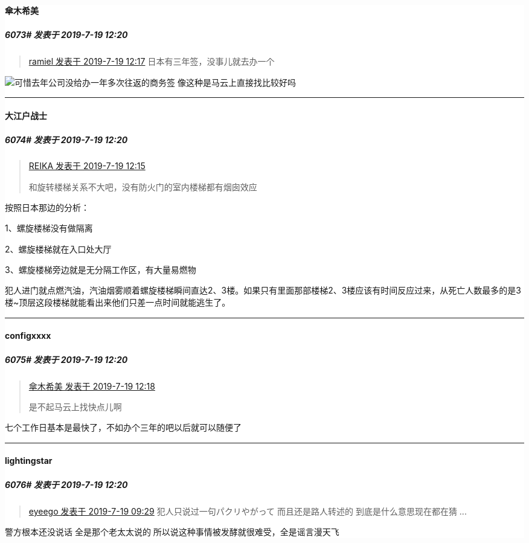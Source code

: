 ####  傘木希美  
##### 6073#       发表于 2019-7-19 12:20


<blockquote><a href="httphttps://bbs.saraba1st.com/2b/forum.php?mod=redirect&amp;goto=findpost&amp;pid=44579395&amp;ptid=1847593" target="_blank">ramiel 发表于 2019-7-19 12:17</a>
日本有三年签，没事儿就去办一个</blockquote>
<img src="https://static.saraba1st.com/image/smiley/face2017/001.png" referrerpolicy="no-referrer">可惜去年公司没给办一年多次往返的商务签
像这种是马云上直接找比较好吗


-----

####  大江户战士  
##### 6074#       发表于 2019-7-19 12:20


<blockquote><a href="httphttps://bbs.saraba1st.com/2b/forum.php?mod=redirect&amp;goto=findpost&amp;pid=44579361&amp;ptid=1847593" target="_blank">REIKA 发表于 2019-7-19 12:15</a>

和旋转楼梯关系不大吧，没有防火门的室内楼梯都有烟囱效应</blockquote>
按照日本那边的分析：


1、螺旋楼梯没有做隔离

2、螺旋楼梯就在入口处大厅

3、螺旋楼梯旁边就是无分隔工作区，有大量易燃物


犯人进门就点燃汽油，汽油烟雾顺着螺旋楼梯瞬间直达2、3楼。如果只有里面那部楼梯2、3楼应该有时间反应过来，从死亡人数最多的是3楼~顶层这段楼梯就能看出来他们只差一点时间就能逃生了。


-----

####  configxxxx  
##### 6075#       发表于 2019-7-19 12:20


<blockquote><a href="httphttps://bbs.saraba1st.com/2b/forum.php?mod=redirect&amp;goto=findpost&amp;pid=44579409&amp;ptid=1847593" target="_blank">傘木希美 发表于 2019-7-19 12:18</a>

是不起马云上找快点儿啊</blockquote>
七个工作日基本是最快了，不如办个三年的吧以后就可以随便了


-----

####  lightingstar  
##### 6076#       发表于 2019-7-19 12:20


<blockquote><a href="httphttps://bbs.saraba1st.com/2b/forum.php?mod=redirect&amp;goto=findpost&amp;pid=44576820&amp;ptid=1847593" target="_blank">eyeego 发表于 2019-7-19 09:29</a>
犯人只说过一句パクリやがって
而且还是路人转述的
到底是什么意思现在都在猜 ...</blockquote>
警方根本还没说话
全是那个老太太说的
所以说这种事情被发酵就很难受，全是谣言漫天飞
